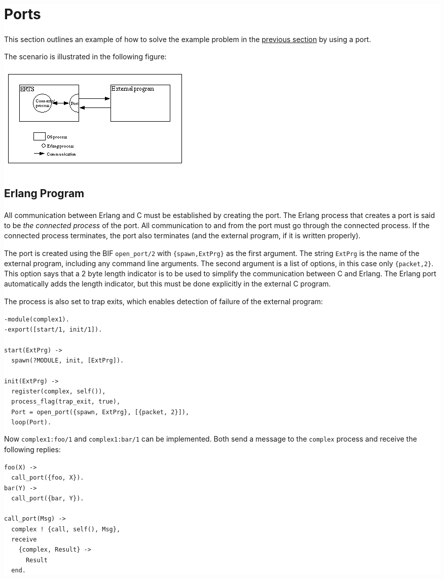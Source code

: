 # Ports

This section outlines an example of how to solve the example problem in the [previous section](example.md) by using a port.

The scenario is illustrated in the following figure:

![Port Communication](assets/port.gif "Port Communication")

## Erlang Program

All communication between Erlang and C must be established by creating the port. The Erlang process that creates a port is said to be *the connected process* of the port. All communication to and from the port must go through the connected process. If the connected process terminates, the port also terminates (and the external program, if it is written properly).

The port is created using the BIF `open_port/2` with `{spawn,ExtPrg}` as the first argument. The string `ExtPrg` is the name of the external program, including any command line arguments. The second argument is a list of options, in this case only `{packet,2}`. This option says that a 2 byte length indicator is to be used to simplify the communication between C and Erlang. The Erlang port automatically adds the length indicator, but this must be done explicitly in the external C program.

The process is also set to trap exits, which enables detection of failure of the external program:

```text
-module(complex1).
-export([start/1, init/1]).

start(ExtPrg) ->
  spawn(?MODULE, init, [ExtPrg]).

init(ExtPrg) ->
  register(complex, self()),
  process_flag(trap_exit, true),
  Port = open_port({spawn, ExtPrg}, [{packet, 2}]),
  loop(Port).
```

Now `complex1:foo/1` and `complex1:bar/1` can be implemented. Both send a message to the `complex` process and receive the following replies:

```text
foo(X) ->
  call_port({foo, X}).
bar(Y) ->
  call_port({bar, Y}).

call_port(Msg) ->
  complex ! {call, self(), Msg},
  receive
    {complex, Result} ->
      Result
  end.
```
